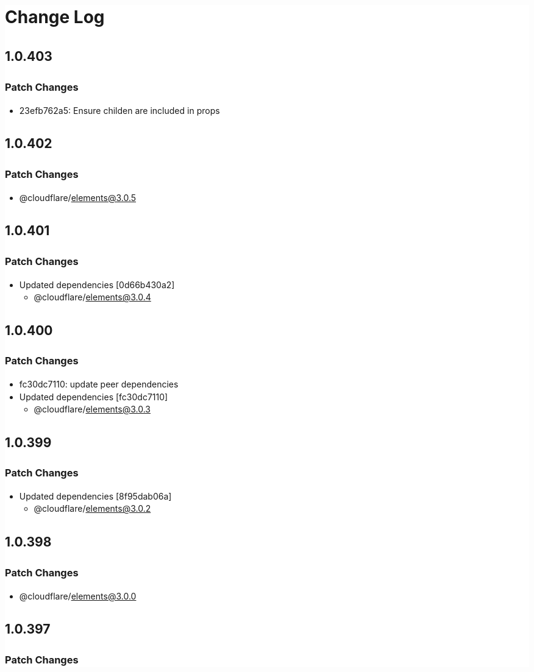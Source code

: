 # Change Log

## 1.0.403

### Patch Changes

- 23efb762a5: Ensure childen are included in props

## 1.0.402

### Patch Changes

- @cloudflare/elements@3.0.5

## 1.0.401

### Patch Changes

- Updated dependencies [0d66b430a2]
  - @cloudflare/elements@3.0.4

## 1.0.400

### Patch Changes

- fc30dc7110: update peer dependencies
- Updated dependencies [fc30dc7110]
  - @cloudflare/elements@3.0.3

## 1.0.399

### Patch Changes

- Updated dependencies [8f95dab06a]
  - @cloudflare/elements@3.0.2

## 1.0.398

### Patch Changes

- @cloudflare/elements@3.0.0

## 1.0.397

### Patch Changes
